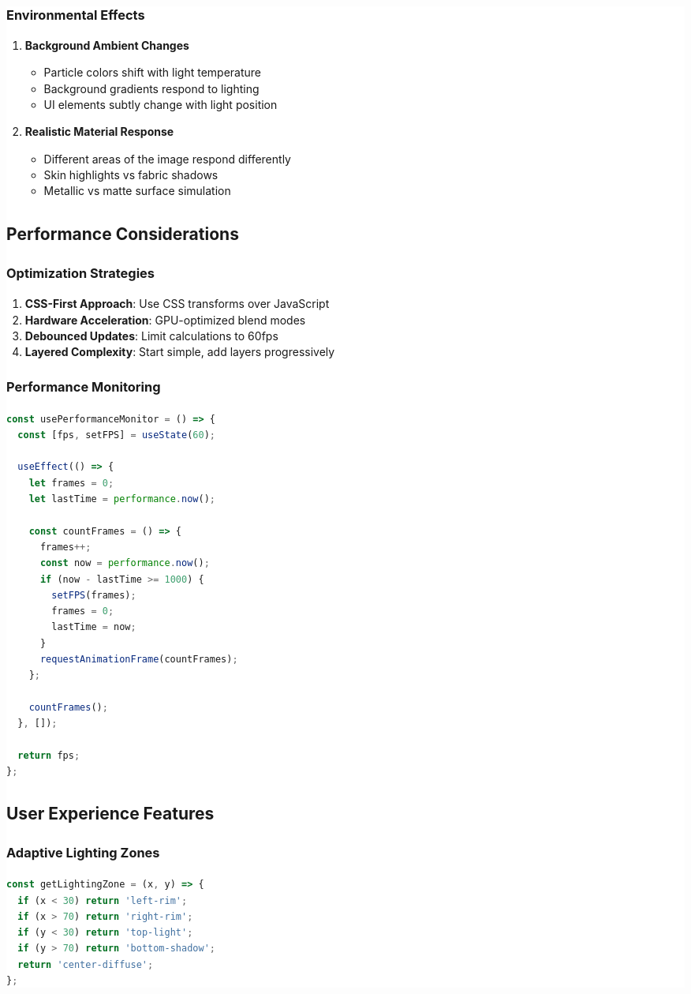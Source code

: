 ### Environmental Effects
1. **Background Ambient Changes**
   - Particle colors shift with light temperature
   - Background gradients respond to lighting
   - UI elements subtly change with light position

2. **Realistic Material Response**
   - Different areas of the image respond differently
   - Skin highlights vs fabric shadows
   - Metallic vs matte surface simulation

## Performance Considerations

### Optimization Strategies
1. **CSS-First Approach**: Use CSS transforms over JavaScript
2. **Hardware Acceleration**: GPU-optimized blend modes
3. **Debounced Updates**: Limit calculations to 60fps
4. **Layered Complexity**: Start simple, add layers progressively

### Performance Monitoring
```javascript
const usePerformanceMonitor = () => {
  const [fps, setFPS] = useState(60);
  
  useEffect(() => {
    let frames = 0;
    let lastTime = performance.now();
    
    const countFrames = () => {
      frames++;
      const now = performance.now();
      if (now - lastTime >= 1000) {
        setFPS(frames);
        frames = 0;
        lastTime = now;
      }
      requestAnimationFrame(countFrames);
    };
    
    countFrames();
  }, []);
  
  return fps;
};
```

## User Experience Features

### Adaptive Lighting Zones
```javascript
const getLightingZone = (x, y) => {
  if (x < 30) return 'left-rim';
  if (x > 70) return 'right-rim';
  if (y < 30) return 'top-light';
  if (y > 70) return 'bottom-shadow';
  return 'center-diffuse';
};
```

